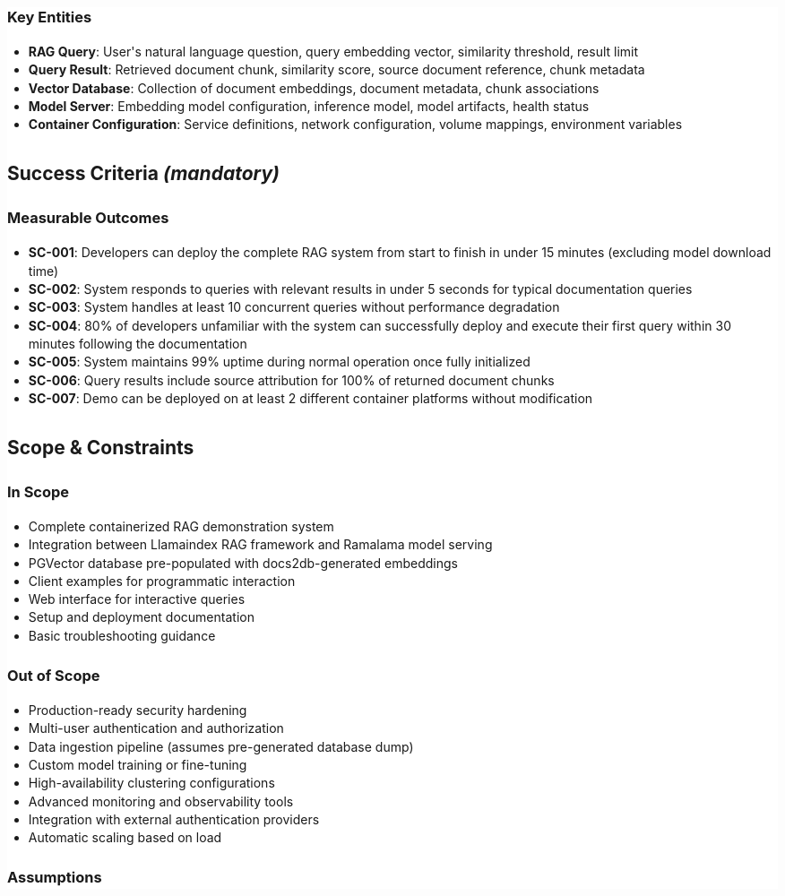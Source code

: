 ### Key Entities

- **RAG Query**: User's natural language question, query embedding vector, similarity threshold, result limit
- **Query Result**: Retrieved document chunk, similarity score, source document reference, chunk metadata
- **Vector Database**: Collection of document embeddings, document metadata, chunk associations
- **Model Server**: Embedding model configuration, inference model, model artifacts, health status
- **Container Configuration**: Service definitions, network configuration, volume mappings, environment variables

## Success Criteria *(mandatory)*

### Measurable Outcomes

- **SC-001**: Developers can deploy the complete RAG system from start to finish in under 15 minutes (excluding model download time)
- **SC-002**: System responds to queries with relevant results in under 5 seconds for typical documentation queries
- **SC-003**: System handles at least 10 concurrent queries without performance degradation
- **SC-004**: 80% of developers unfamiliar with the system can successfully deploy and execute their first query within 30 minutes following the documentation
- **SC-005**: System maintains 99% uptime during normal operation once fully initialized
- **SC-006**: Query results include source attribution for 100% of returned document chunks
- **SC-007**: Demo can be deployed on at least 2 different container platforms without modification

## Scope & Constraints

### In Scope

- Complete containerized RAG demonstration system
- Integration between Llamaindex RAG framework and Ramalama model serving
- PGVector database pre-populated with docs2db-generated embeddings
- Client examples for programmatic interaction
- Web interface for interactive queries
- Setup and deployment documentation
- Basic troubleshooting guidance

### Out of Scope

- Production-ready security hardening
- Multi-user authentication and authorization
- Data ingestion pipeline (assumes pre-generated database dump)
- Custom model training or fine-tuning
- High-availability clustering configurations
- Advanced monitoring and observability tools
- Integration with external authentication providers
- Automatic scaling based on load

### Assumptions

